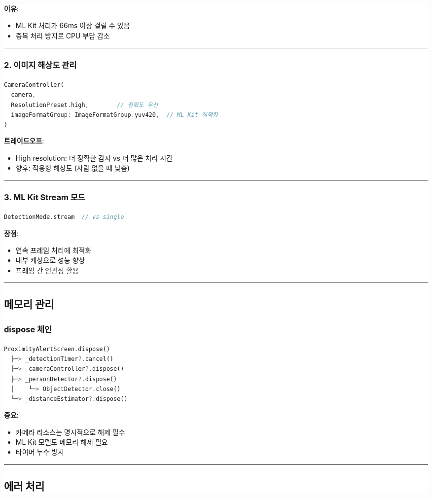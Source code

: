 **이유**:
- ML Kit 처리가 66ms 이상 걸릴 수 있음
- 중복 처리 방지로 CPU 부담 감소

---

### 2. 이미지 해상도 관리
```dart
CameraController(
  camera,
  ResolutionPreset.high,        // 정확도 우선
  imageFormatGroup: ImageFormatGroup.yuv420,  // ML Kit 최적화
)
```

**트레이드오프**:
- High resolution: 더 정확한 감지 vs 더 많은 처리 시간
- 향후: 적응형 해상도 (사람 없을 때 낮춤)

---

### 3. ML Kit Stream 모드
```dart
DetectionMode.stream  // vs single
```

**장점**:
- 연속 프레임 처리에 최적화
- 내부 캐싱으로 성능 향상
- 프레임 간 연관성 활용

---

## 메모리 관리

### dispose 체인
```dart
ProximityAlertScreen.dispose()
  ├─> _detectionTimer?.cancel()
  ├─> _cameraController?.dispose()
  ├─> _personDetector?.dispose()
  │    └─> ObjectDetector.close()
  └─> _distanceEstimator?.dispose()
```

**중요**:
- 카메라 리소스는 명시적으로 해제 필수
- ML Kit 모델도 메모리 해제 필요
- 타이머 누수 방지

---

## 에러 처리
